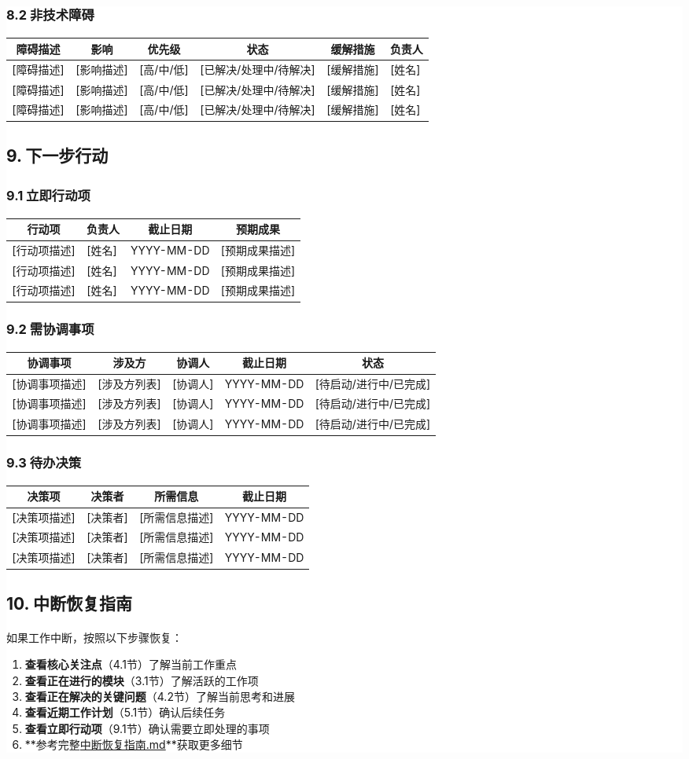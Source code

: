 ### 8.2 非技术障碍

| 障碍描述 | 影响 | 优先级 | 状态 | 缓解措施 | 负责人 |
|---------|------|--------|------|---------|--------|
| [障碍描述] | [影响描述] | [高/中/低] | [已解决/处理中/待解决] | [缓解措施] | [姓名] |
| [障碍描述] | [影响描述] | [高/中/低] | [已解决/处理中/待解决] | [缓解措施] | [姓名] |
| [障碍描述] | [影响描述] | [高/中/低] | [已解决/处理中/待解决] | [缓解措施] | [姓名] |

## 9. 下一步行动

### 9.1 立即行动项

| 行动项 | 负责人 | 截止日期 | 预期成果 |
|--------|--------|---------|---------|
| [行动项描述] | [姓名] | YYYY-MM-DD | [预期成果描述] |
| [行动项描述] | [姓名] | YYYY-MM-DD | [预期成果描述] |
| [行动项描述] | [姓名] | YYYY-MM-DD | [预期成果描述] |

### 9.2 需协调事项

| 协调事项 | 涉及方 | 协调人 | 截止日期 | 状态 |
|---------|--------|--------|---------|------|
| [协调事项描述] | [涉及方列表] | [协调人] | YYYY-MM-DD | [待启动/进行中/已完成] |
| [协调事项描述] | [涉及方列表] | [协调人] | YYYY-MM-DD | [待启动/进行中/已完成] |
| [协调事项描述] | [涉及方列表] | [协调人] | YYYY-MM-DD | [待启动/进行中/已完成] |

### 9.3 待办决策

| 决策项 | 决策者 | 所需信息 | 截止日期 |
|--------|--------|---------|---------|
| [决策项描述] | [决策者] | [所需信息描述] | YYYY-MM-DD |
| [决策项描述] | [决策者] | [所需信息描述] | YYYY-MM-DD |
| [决策项描述] | [决策者] | [所需信息描述] | YYYY-MM-DD |

## 10. 中断恢复指南

如果工作中断，按照以下步骤恢复：

1. **查看核心关注点**（4.1节）了解当前工作重点
2. **查看正在进行的模块**（3.1节）了解活跃的工作项
3. **查看正在解决的关键问题**（4.2节）了解当前思考和进展
4. **查看近期工作计划**（5.1节）确认后续任务
5. **查看立即行动项**（9.1节）确认需要立即处理的事项
6. **参考完整[中断恢复指南.md](./中断恢复指南.md)**获取更多细节
